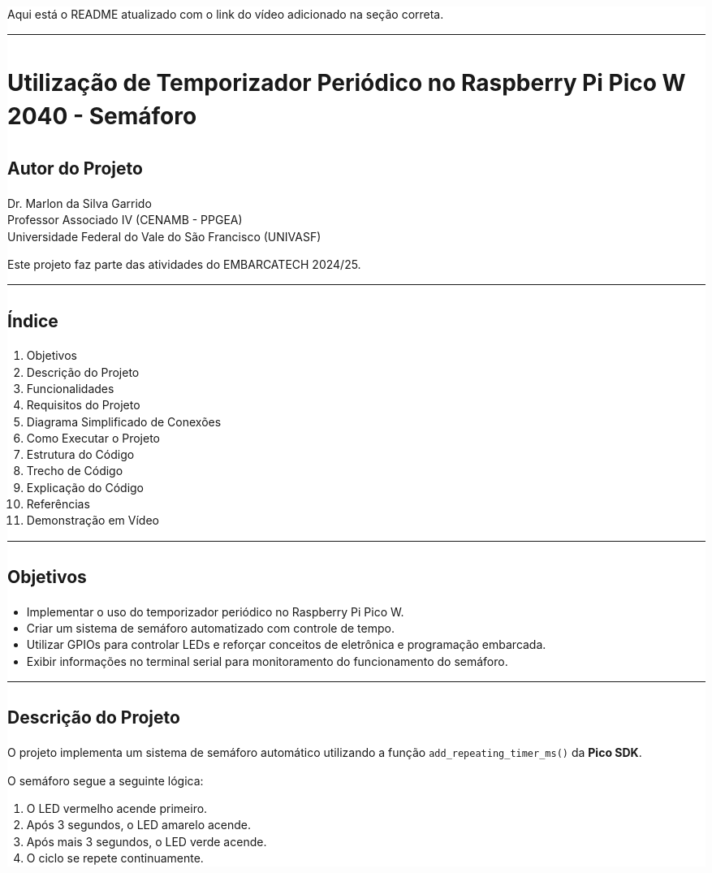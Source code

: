 Aqui está o README atualizado com o link do vídeo adicionado na seção correta.

---

# Utilização de Temporizador Periódico no Raspberry Pi Pico W 2040 - Semáforo

## Autor do Projeto  
Dr. Marlon da Silva Garrido  
Professor Associado IV (CENAMB - PPGEA)  
Universidade Federal do Vale do São Francisco (UNIVASF)  

Este projeto faz parte das atividades do EMBARCATECH 2024/25.  

---

## Índice  

1. Objetivos  
2. Descrição do Projeto  
3. Funcionalidades  
4. Requisitos do Projeto  
5. Diagrama Simplificado de Conexões  
6. Como Executar o Projeto  
7. Estrutura do Código  
8. Trecho de Código  
9. Explicação do Código  
10. Referências  
11. Demonstração em Vídeo  

---

## Objetivos  

- Implementar o uso do temporizador periódico no Raspberry Pi Pico W.  
- Criar um sistema de semáforo automatizado com controle de tempo.  
- Utilizar GPIOs para controlar LEDs e reforçar conceitos de eletrônica e programação embarcada.  
- Exibir informações no terminal serial para monitoramento do funcionamento do semáforo.  

---

## Descrição do Projeto  

O projeto implementa um sistema de semáforo automático utilizando a função `add_repeating_timer_ms()` da **Pico SDK**.  

O semáforo segue a seguinte lógica:  

1. O LED vermelho acende primeiro.  
2. Após 3 segundos, o LED amarelo acende.  
3. Após mais 3 segundos, o LED verde acende.  
4. O ciclo se repete continuamente.  
